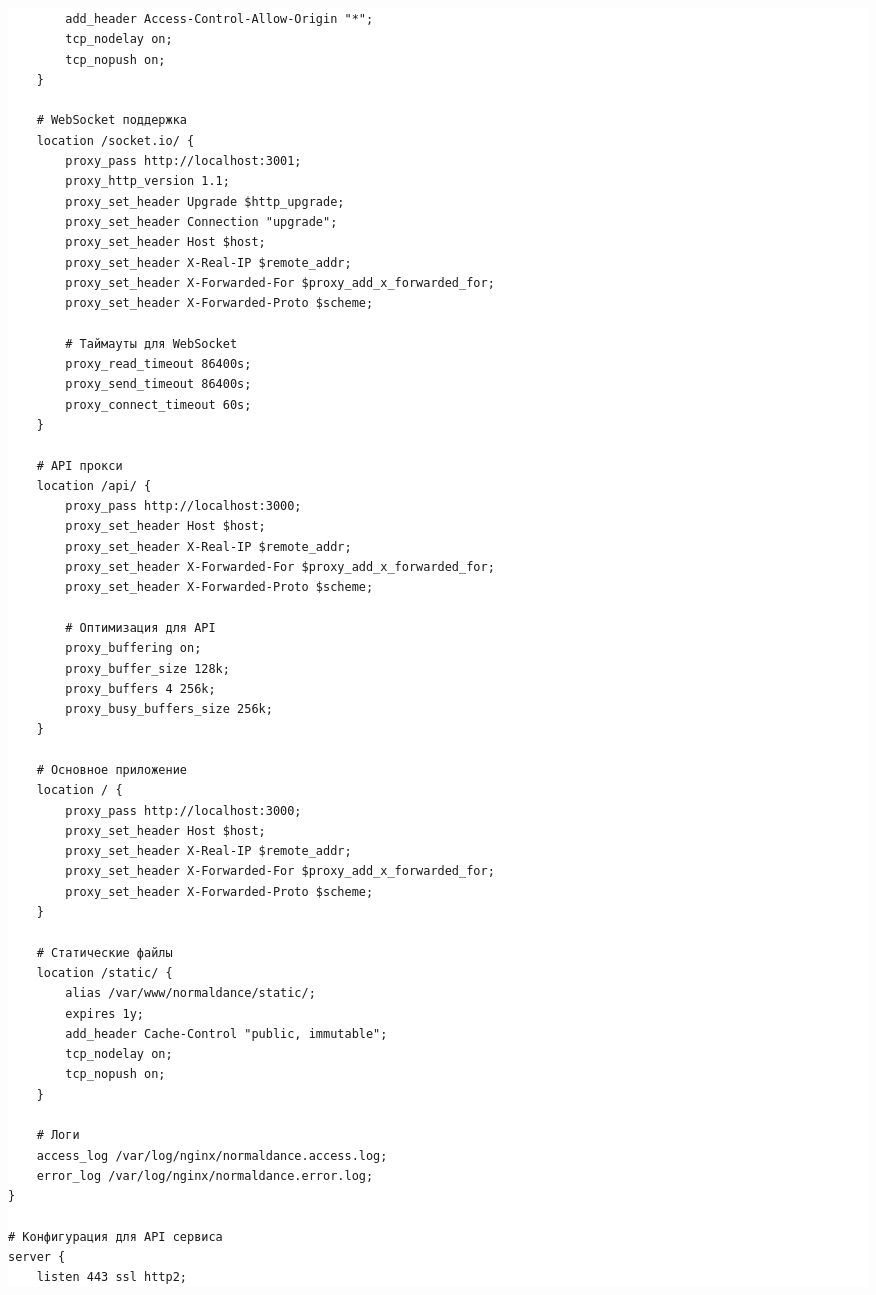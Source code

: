 ```nginx
        add_header Access-Control-Allow-Origin "*";
        tcp_nodelay on;
        tcp_nopush on;
    }
    
    # WebSocket поддержка
    location /socket.io/ {
        proxy_pass http://localhost:3001;
        proxy_http_version 1.1;
        proxy_set_header Upgrade $http_upgrade;
        proxy_set_header Connection "upgrade";
        proxy_set_header Host $host;
        proxy_set_header X-Real-IP $remote_addr;
        proxy_set_header X-Forwarded-For $proxy_add_x_forwarded_for;
        proxy_set_header X-Forwarded-Proto $scheme;
        
        # Таймауты для WebSocket
        proxy_read_timeout 86400s;
        proxy_send_timeout 86400s;
        proxy_connect_timeout 60s;
    }
    
    # API прокси
    location /api/ {
        proxy_pass http://localhost:3000;
        proxy_set_header Host $host;
        proxy_set_header X-Real-IP $remote_addr;
        proxy_set_header X-Forwarded-For $proxy_add_x_forwarded_for;
        proxy_set_header X-Forwarded-Proto $scheme;
        
        # Оптимизация для API
        proxy_buffering on;
        proxy_buffer_size 128k;
        proxy_buffers 4 256k;
        proxy_busy_buffers_size 256k;
    }
    
    # Основное приложение
    location / {
        proxy_pass http://localhost:3000;
        proxy_set_header Host $host;
        proxy_set_header X-Real-IP $remote_addr;
        proxy_set_header X-Forwarded-For $proxy_add_x_forwarded_for;
        proxy_set_header X-Forwarded-Proto $scheme;
    }
    
    # Статические файлы
    location /static/ {
        alias /var/www/normaldance/static/;
        expires 1y;
        add_header Cache-Control "public, immutable";
        tcp_nodelay on;
        tcp_nopush on;
    }
    
    # Логи
    access_log /var/log/nginx/normaldance.access.log;
    error_log /var/log/nginx/normaldance.error.log;
}

# Конфигурация для API сервиса
server {
    listen 443 ssl http2;
```